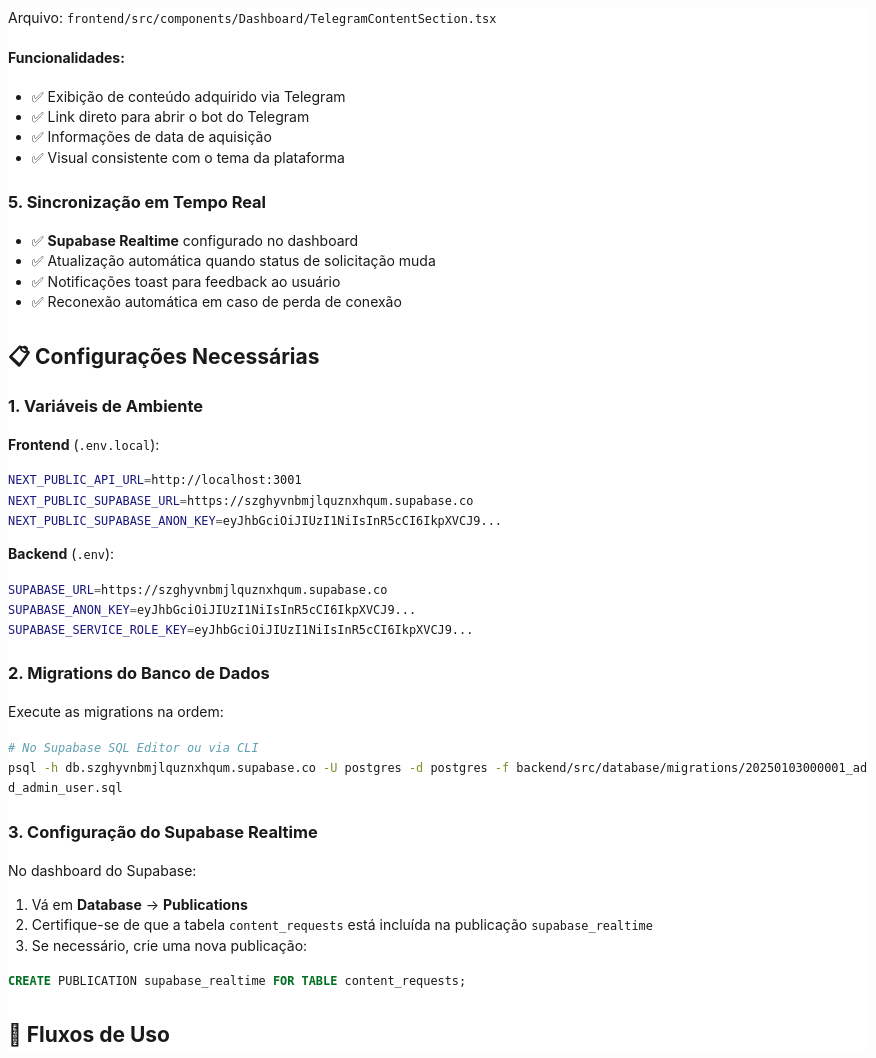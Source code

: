 Arquivo: `frontend/src/components/Dashboard/TelegramContentSection.tsx`

#### Funcionalidades:
- ✅ Exibição de conteúdo adquirido via Telegram
- ✅ Link direto para abrir o bot do Telegram
- ✅ Informações de data de aquisição
- ✅ Visual consistente com o tema da plataforma

### 5. **Sincronização em Tempo Real**

- ✅ **Supabase Realtime** configurado no dashboard
- ✅ Atualização automática quando status de solicitação muda
- ✅ Notificações toast para feedback ao usuário
- ✅ Reconexão automática em caso de perda de conexão

## 📋 Configurações Necessárias

### 1. Variáveis de Ambiente

**Frontend** (`.env.local`):
```bash
NEXT_PUBLIC_API_URL=http://localhost:3001
NEXT_PUBLIC_SUPABASE_URL=https://szghyvnbmjlquznxhqum.supabase.co
NEXT_PUBLIC_SUPABASE_ANON_KEY=eyJhbGciOiJIUzI1NiIsInR5cCI6IkpXVCJ9...
```

**Backend** (`.env`):
```bash
SUPABASE_URL=https://szghyvnbmjlquznxhqum.supabase.co
SUPABASE_ANON_KEY=eyJhbGciOiJIUzI1NiIsInR5cCI6IkpXVCJ9...
SUPABASE_SERVICE_ROLE_KEY=eyJhbGciOiJIUzI1NiIsInR5cCI6IkpXVCJ9...
```

### 2. Migrations do Banco de Dados

Execute as migrations na ordem:
```bash
# No Supabase SQL Editor ou via CLI
psql -h db.szghyvnbmjlquznxhqum.supabase.co -U postgres -d postgres -f backend/src/database/migrations/20250103000001_add_admin_user.sql
```

### 3. Configuração do Supabase Realtime

No dashboard do Supabase:
1. Vá em **Database** → **Publications**
2. Certifique-se de que a tabela `content_requests` está incluída na publicação `supabase_realtime`
3. Se necessário, crie uma nova publicação:
```sql
CREATE PUBLICATION supabase_realtime FOR TABLE content_requests;
```

## 🔄 Fluxos de Uso
